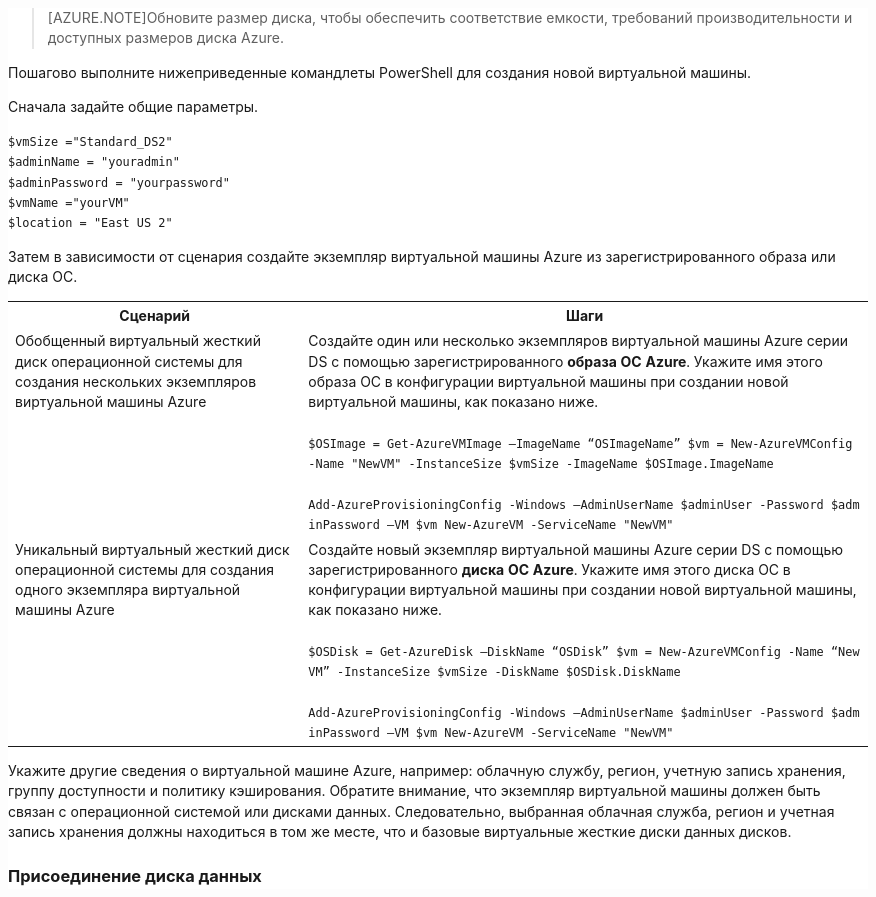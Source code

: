 >[AZURE.NOTE]Обновите размер диска, чтобы обеспечить соответствие емкости, требований производительности и доступных размеров диска Azure.

Пошагово выполните нижеприведенные командлеты PowerShell для создания новой виртуальной машины.

Сначала задайте общие параметры.

	$vmSize ="Standard_DS2"
	$adminName = "youradmin"
	$adminPassword = "yourpassword"
	$vmName ="yourVM"
	$location = "East US 2"  

Затем в зависимости от сценария создайте экземпляр виртуальной машины Azure из зарегистрированного образа или диска ОС.

<table>
<tr>
<th>Сценарий</th>
<th>Шаги</th>
</tr>
<tr>
<td>Обобщенный виртуальный жесткий диск операционной системы для создания нескольких экземпляров виртуальной машины Azure</td>
<td>Создайте один или несколько экземпляров виртуальной машины Azure серии DS с помощью зарегистрированного <b>образа ОС Azure</b>. Укажите имя этого образа ОС в конфигурации виртуальной машины при создании новой виртуальной машины, как показано ниже.</br></br>
<code>$OSImage = Get-AzureVMImage –ImageName “OSImageName” $vm = New-AzureVMConfig -Name "NewVM" -InstanceSize $vmSize -ImageName $OSImage.ImageName</code>
</br></br>
<code>Add-AzureProvisioningConfig -Windows –AdminUserName $adminUser -Password $adminPassword –VM $vm New-AzureVM -ServiceName "NewVM"</code></td></tr>  
<tr>
<td>Уникальный виртуальный жесткий диск операционной системы для создания одного экземпляра виртуальной машины Azure</td>
<td>Создайте новый экземпляр виртуальной машины Azure серии DS с помощью зарегистрированного <b>диска ОС Azure</b>. Укажите имя этого диска ОС в конфигурации виртуальной машины при создании новой виртуальной машины, как показано ниже.</br></br>
<code>$OSDisk = Get-AzureDisk –DiskName “OSDisk” $vm = New-AzureVMConfig -Name “NewVM” -InstanceSize $vmSize -DiskName $OSDisk.DiskName</code>
</br></br>  
<code>Add-AzureProvisioningConfig -Windows –AdminUserName $adminUser -Password $adminPassword –VM $vm New-AzureVM -ServiceName "NewVM"</code>
</td>
</tr>
</table>

Укажите другие сведения о виртуальной машине Azure, например: облачную службу, регион, учетную запись хранения, группу доступности и политику кэширования. Обратите внимание, что экземпляр виртуальной машины должен быть связан с операционной системой или дисками данных. Следовательно, выбранная облачная служба, регион и учетная запись хранения должны находиться в том же месте, что и базовые виртуальные жесткие диски данных дисков.

### Присоединение диска данных  


[1]: ./media/storage-migration-to-premium-storage/storage-migration-to-premium-storage-image1.png
[2]: ./media/storage-migration-to-premium-storage/storage-migration-to-premium-storage-image2.png
[3]: ./media/storage-migration-to-premium-storage/storage-migration-to-premium-storage-image3.png